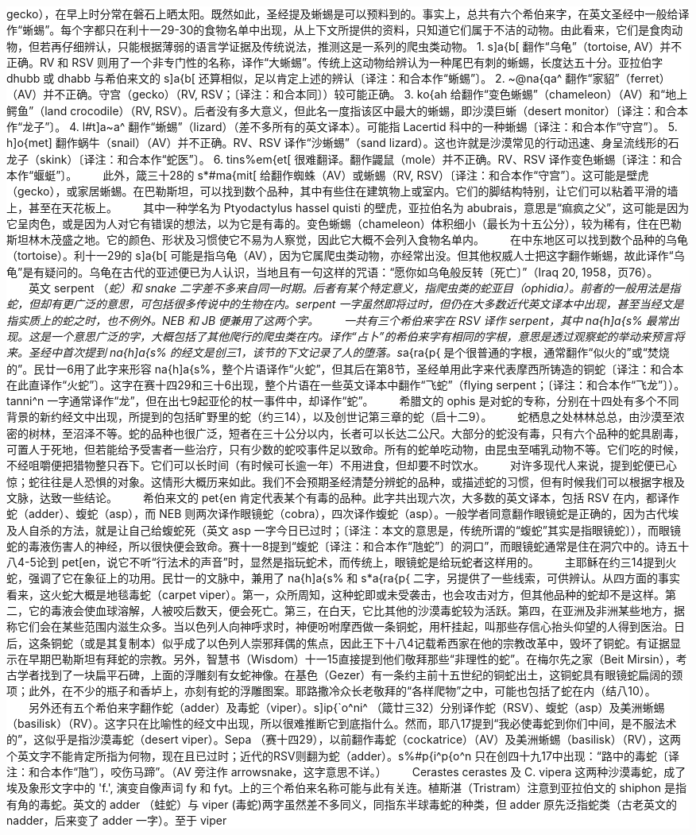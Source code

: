 gecko），在早上时分常在磐石上晒太阳。既然如此，圣经提及蜥蜴是可以预料到的。事实上，总共有六个希伯来字，在英文圣经中一般给译作“蜥蜴”。每个字都只在利十一29-30的食物名单中出现，从上下文所提供的资料，只知道它们属于不洁的动物。由此看来，它们是食肉动物，但若再仔细辨认，只能根据薄弱的语言学证据及传统说法，推测这是一系列的爬虫类动物。
1.
s]a{b[ 翻作“乌龟”（tortoise, 
AV）并不正确。RV 和 RSV 则用了一个非专门性的名称，译作“大蜥蜴”。传统上这动物给辨认为一种尾巴有刺的蜥蜴，长度达五十分。亚拉伯字
dhubb 或 dhabb 与希伯来文的 s]a{b[ 还算相似，足以肯定上述的辨认〔译注：和合本作“蜥蜴”〕。
2.
~@na{qa^ 翻作“家貂”（ferret）（AV）并不正确。守宫（gecko）（RV, 
RSV；〔译注：和合本同〕）较可能正确。
3.
ko{ah 给翻作“变色蜥蜴”（chameleon）（AV）和“地上鳄鱼”（land 
crocodile）（RV, 
RSV）。后者没有多大意义，但此名一度指该区中最大的蜥蜴，即沙漠巨蜥（desert 
monitor）〔译注：和合本作“龙子”〕。
4.
l#t]a~a^ 翻作“蜥蜴”（lizard）（差不多所有的英文译本）。可能指 Lacertid 科中的一种蜥蜴〔译注：和合本作“守宫”〕。
5.
h]o{met] 翻作蜗牛（snail）（AV）并不正确。RV、RSV 译作“沙蜥蜴”（sand 
lizard）。这也许就是沙漠常见的行动迅速、身呈流线形的石龙子（skink）〔译注：和合本作“蛇医”〕。
6.
tins%em{et[ 很难翻译。翻作鼹鼠（mole）并不正确。RV、RSV 译作变色蜥蜴〔译注：和合本作“蝘蜓”〕。
　　此外，箴三十28的 s*#ma{mit[ 给翻作蜘蛛（AV）或蜥蜴（RV, 
RSV）〔译注：和合本作“守宫”〕。这可能是壁虎（gecko），或家居蜥蜴。在巴勒斯坦，可以找到数个品种，其中有些住在建筑物上或室内。它们的脚结构特别，让它们可以粘着平滑的墙上，甚至在天花板上。
　　其中一种学名为 Ptyodactylus 
hassel quisti 的壁虎，亚拉伯名为 abubrais，意思是“痲疯之父”，这可能是因为它呈肉色，或是因为人对它有错误的想法，以为它是有毒的。变色蜥蜴（chameleon）体积细小（最长为十五公分），较为稀有，住在巴勒斯坦林木茂盛之地。它的颜色、形状及习惯使它不易为人察觉，因此它大概不会列入食物名单内。
　　在中东地区可以找到数个品种的乌龟（tortoise）。利十一29的 s]a{b[ 可能是指乌龟（AV），因为它属爬虫类动物，亦经常出没。但其他权威人士把这字翻作蜥蜴，故此译作“乌龟”是有疑问的。乌龟在古代的亚述便已为人认识，当地且有一句这样的咒语：“愿你如乌龟般反转〔死亡〕”（Iraq 
20, 1958，页76）。
　　英文 serpent （*蛇）和 snake 二字差不多来自同一时期。后者有某个特定意义，指爬虫类的蛇亚目（ophidia）。前者的一般用法是指蛇，但却有更广泛的意思，可包括很多传说中的生物在内。serpent 一字虽然即将过时，但仍在大多数近代英文译本中出现，甚至当经文是指实质上的蛇之时，也不例外。NEB 
和 JB 便兼用了这两个字。
　　一共有三个希伯来字在 RSV 译作 
serpent，其中 na{h]a{s% 最常出现。这是一个意思广泛的字，大概包括了其他爬行的爬虫类在内。译作“占卜”的希伯来字有相同的字根，意思是透过观察蛇的举动来预言将来。圣经中首次提到
na{h]a{s% 的经文是创三1，该节的下文记录了人的堕落。s*a{ra{p{ 是个很普通的字根，通常翻作“似火的”或“焚烧的”。民廿一6用了此字来形容 na{h]a{s%，整个片语译作“火蛇”，但其后在第8节，圣经单用此字来代表摩西所铸造的铜蛇〔译注：和合本在此直译作“火蛇”〕。这字在赛十四29和三十6出现，整个片语在一些英文译本中翻作“飞蛇”（flying 
serpent；〔译注：和合本作“飞龙”〕）。tanni^n 一字通常译作“龙”，但在出七9起亚伦的杖一事件中，却译作“蛇”。
　　希腊文的 ophis 是对蛇的专称，分别在十四处有多个不同背景的新约经文中出现，所提到的包括旷野里的蛇（约三14），以及创世记第三章的蛇（启十二9）。
　　蛇栖息之处林林总总，由沙漠至浓密的树林，至沼泽不等。蛇的品种也很广泛，短者在三十公分以内，长者可以长达二公尺。大部分的蛇没有毒，只有六个品种的蛇具剧毒，可置人于死地，但若能给予受害者一些治疗，只有少数的蛇咬事件足以致命。所有的蛇单吃动物，由昆虫至哺乳动物不等。它们吃的时候，不经咀嚼便把猎物整只吞下。它们可以长时间（有时候可长逾一年）不用进食，但却要不时饮水。
　　对许多现代人来说，提到蛇便已心惊；蛇往往是人恐惧的对象。这情形大概历来如此。我们不会预期圣经清楚分辨蛇的品种，或描述蛇的习惯，但有时候我们可以根据字根及文脉，达致一些结论。
　　希伯来文的 pet{en 肯定代表某个有毒的品种。此字共出现六次，大多数的英文译本，包括 RSV 在内，都译作蛇（adder）、蝮蛇（asp），而 NEB 则两次译作眼镜蛇（cobra），四次译作蝮蛇（asp）。一般学者同意翻作眼镜蛇是正确的，因为古代埃及人自杀的方法，就是让自己给蝮蛇死（英文 asp 
一字今日已过时；〔译注：本文的意思是，传统所谓的“蝮蛇”其实是指眼镜蛇〕），而眼镜蛇的毒液伤害人的神经，所以很快便会致命。赛十一8提到“蝮蛇〔译注：和合本作“虺蛇”〕的洞口”，而眼镜蛇通常是住在洞穴中的。诗五十八4-5论到 pet[en，说它不听“行法术的声音”时，显然是指玩蛇术，而传统上，眼镜蛇是给玩蛇者这样用的。
　　主耶稣在约三14提到火蛇，强调了它在象征上的功用。民廿一的文脉中，兼用了 na{h]a{s% 和 s*a{ra{p{ 二字，另提供了一些线索，可供辨认。从四方面的事实看来，这火蛇大概是地毯毒蛇（carpet 
viper）。第一，众所周知，这种蛇即或未受袭击，也会攻击对方，但其他品种的蛇却不是这样。第二，它的毒液会使血球溶解，人被咬后数天，便会死亡。第三，在白天，它比其他的沙漠毒蛇较为活跃。第四，在亚洲及非洲某些地方，据称它们会在某些范围内滋生众多。当以色列人向神呼求时，神便吩咐摩西做一条铜蛇，用杆挂起，叫那些存信心抬头仰望的人得到医治。日后，这条铜蛇（或是其复制本）似乎成了以色列人崇邪拜偶的焦点，因此王下十八4记载希西家在他的宗教改革中，毁坏了铜蛇。有证据显示在早期巴勒斯坦有拜蛇的宗教。另外，智慧书（Wisdom）十一15直接提到他们敬拜那些“非理性的蛇”。在梅尔先之家（Beit 
Mirsin），考古学者找到了一块扁平石碑，上面的浮雕刻有女蛇神像。在基色（Gezer）有一条约主前十五世纪的铜蛇出土，这铜蛇具有眼镜蛇扁阔的颈项；此外，在不少的瓶子和香垆上，亦刻有蛇的浮雕图案。耶路撒冷众长老敬拜的“各样爬物”之中，可能也包括了蛇在内（结八10）。
　　另外还有五个希伯来字翻作蛇（adder）及毒蛇（viper）。s]ip{`o^ni^ （箴廿三32）分别译作蛇（RSV）、蝮蛇（asp）及美洲蜥蜴（basilisk）（RV）。这字只在比喻性的经文中出现，所以很难推断它到底指什么。然而，耶八17提到“我必使毒蛇到你们中间，是不服法术的”，这似乎是指沙漠毒蛇（desert 
viper）。Sepa （赛十四29），以前翻作毒蛇（cockatrice）（AV）及美洲蜥蜴（basilisk）（RV），这两个英文字不能肯定所指为何物，现在且已过时；近代的RSV则翻为蛇（adder）。s%#p{i^p{o^n 只在创四十九17中出现：“路中的毒蛇〔译注：和合本作“虺”〕，咬伤马蹄”。（AV 旁注作 
arrowsnake，这字意思不详。）
　　Cerastes cerastes 及 C. 
vipera 这两种沙漠毒蛇，成了埃及象形文字中的 'f.', 
演变自像声词 fy 和 fyt。上的三个希伯来名称可能与此有关连。植斯湛（Tristram）注意到亚拉伯文的 shiphon 是指有角的毒蛇。英文的 adder 
（蛙蛇）与 viper 
(毒蛇)两字虽然差不多同义，同指东半球毒蛇的种类，但 adder 
原先泛指蛇类（古老英文的 nadder，后来变了 adder 
一字）。至于 viper 